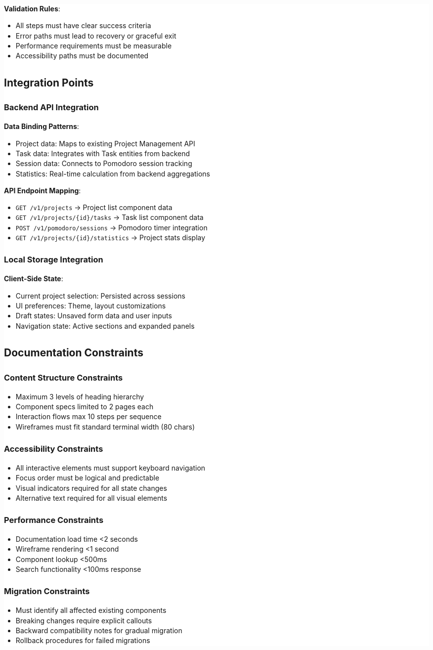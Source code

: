 **Validation Rules**:
- All steps must have clear success criteria
- Error paths must lead to recovery or graceful exit
- Performance requirements must be measurable
- Accessibility paths must be documented

## Integration Points

### Backend API Integration
**Data Binding Patterns**:
- Project data: Maps to existing Project Management API
- Task data: Integrates with Task entities from backend
- Session data: Connects to Pomodoro session tracking
- Statistics: Real-time calculation from backend aggregations

**API Endpoint Mapping**:
- `GET /v1/projects` → Project list component data
- `GET /v1/projects/{id}/tasks` → Task list component data
- `POST /v1/pomodoro/sessions` → Pomodoro timer integration
- `GET /v1/projects/{id}/statistics` → Project stats display

### Local Storage Integration
**Client-Side State**:
- Current project selection: Persisted across sessions
- UI preferences: Theme, layout customizations
- Draft states: Unsaved form data and user inputs
- Navigation state: Active sections and expanded panels

## Documentation Constraints

### Content Structure Constraints
- Maximum 3 levels of heading hierarchy
- Component specs limited to 2 pages each
- Interaction flows max 10 steps per sequence
- Wireframes must fit standard terminal width (80 chars)

### Accessibility Constraints
- All interactive elements must support keyboard navigation
- Focus order must be logical and predictable
- Visual indicators required for all state changes
- Alternative text required for all visual elements

### Performance Constraints
- Documentation load time <2 seconds
- Wireframe rendering <1 second
- Component lookup <500ms
- Search functionality <100ms response

### Migration Constraints
- Must identify all affected existing components
- Breaking changes require explicit callouts
- Backward compatibility notes for gradual migration
- Rollback procedures for failed migrations
